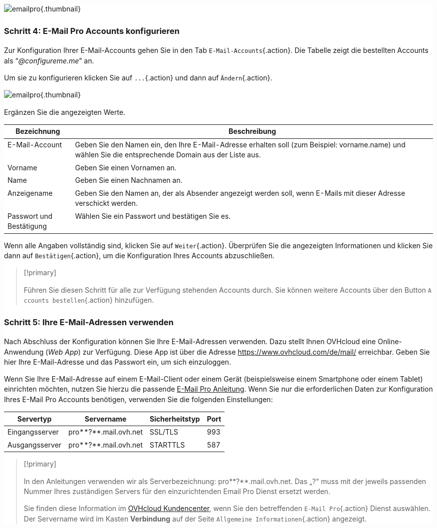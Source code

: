 ![emailpro](emailpro-04.png){.thumbnail}

### Schritt 4: E-Mail Pro Accounts konfigurieren

Zur Konfiguration Ihrer E-Mail-Accounts gehen Sie in den Tab `E-Mail-Accounts`{.action}. Die Tabelle zeigt die bestellten Accounts als “*@configureme.me*” an.

Um sie zu konfigurieren klicken Sie auf `...`{.action} und dann auf `Ändern`{.action}.

![emailpro](emailpro-05.png){.thumbnail}

Ergänzen Sie die angezeigten Werte.

|Bezeichnung|Beschreibung|
|---|---|
|E-Mail-Account|Geben Sie den Namen ein, den Ihre E-Mail-Adresse erhalten soll (zum Beispiel: vorname.name) und wählen Sie die entsprechende Domain aus der Liste aus.|
|Vorname|Geben Sie einen Vornamen an.|
|Name|Geben Sie einen Nachnamen an.|
|Anzeigename|Geben Sie den Namen an, der als Absender angezeigt werden soll, wenn E-Mails mit dieser Adresse verschickt werden.|
|Passwort und Bestätigung|Wählen Sie ein Passwort und bestätigen Sie es.| 

Wenn alle Angaben vollständig sind, klicken Sie auf `Weiter`{.action}. Überprüfen Sie die angezeigten Informationen und klicken Sie dann auf `Bestätigen`{.action}, um die Konfiguration Ihres Accounts abzuschließen.

> [!primary]
>
> Führen Sie diesen Schritt für alle zur Verfügung stehenden Accounts durch. Sie können weitere Accounts über den Button `Accounts bestellen`{.action} hinzufügen.
>

### Schritt 5: Ihre E-Mail-Adressen verwenden

Nach Abschluss der Konfiguration können Sie Ihre E-Mail-Adressen verwenden. Dazu stellt Ihnen OVHcloud eine Online-Anwendung (*Web App*) zur Verfügung. Diese App ist über die Adresse <https://www.ovhcloud.com/de/mail/> erreichbar. Geben Sie hier Ihre E-Mail-Adresse und das Passwort ein, um sich einzuloggen.

Wenn Sie Ihre E-Mail-Adresse auf einem E-Mail-Client oder einem Gerät (beispielsweise einem Smartphone oder einem Tablet) einrichten möchten, nutzen Sie hierzu die passende [E-Mail Pro Anleitung](web-cloud-email-collaborative-solutions-email-pro1.). Wenn Sie nur die erforderlichen Daten zur Konfiguration Ihres E-Mail Pro Accounts benötigen, verwenden Sie die folgenden Einstellungen:

|Servertyp|Servername|Sicherheitstyp|Port|
|---|---|---|---|
|Eingangsserver|pro**?**.mail.ovh.net|SSL/TLS|993|
|Ausgangsserver|pro**?**.mail.ovh.net|STARTTLS|587|

> [!primary]
>
> In den Anleitungen verwenden wir als Serverbezeichnung: pro**?**.mail.ovh.net. Das „?“ muss mit der jeweils passenden Nummer Ihres zuständigen Servers für den einzurichtenden Email Pro Dienst ersetzt werden.
> 
> Sie finden diese Information im [OVHcloud Kundencenter](https://www.ovh.com/auth/?action=gotomanager&from=https://www.ovh.de/&ovhSubsidiary=de), wenn Sie den betreffenden `E-Mail Pro`{.action} Dienst auswählen. Der Servername wird im Kasten **Verbindung** auf der Seite `Allgemeine Informationen`{.action} angezeigt.
>
